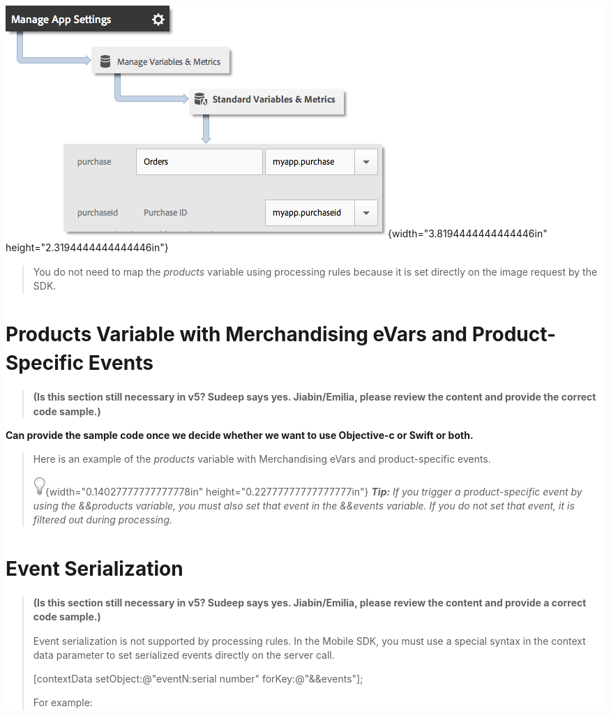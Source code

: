 ![](./media/image12.png){width="3.8194444444444446in"
height="2.3194444444444446in"}

> You do not need to map the *products* variable using processing rules
> because it is set directly on the image request by the SDK.

Products Variable with Merchandising eVars and Product-Specific Events
======================================================================

> **(Is this section still necessary in v5? Sudeep says yes.
> Jiabin/Emilia, please review the content and provide the correct code
> sample.)**

**Can provide the sample code once we decide whether we want to use
Objective-c or Swift or both.**

> Here is an example of the *products* variable with Merchandising eVars
> and product-specific events.
>
> ![](./media/image50.png){width="0.14027777777777778in"
> height="0.22777777777777777in"} ***Tip:** If you trigger a
> product-specific event by using the &&products variable, you must also
> set that event in the &&events variable. If you do not set that event,
> it is filtered out during processing.*

Event Serialization 
====================

> **(Is this section still necessary in v5? Sudeep says yes.
> Jiabin/Emilia, please review the content and provide a correct code
> sample.)**
>
> Event serialization is not supported by processing rules. In the
> Mobile SDK, you must use a special syntax in the context data
> parameter to set serialized events directly on the server call.
>
> \[contextData setObject:@\"eventN:serial number\"
> forKey:@\"&&events\"\];
>
> For example:
